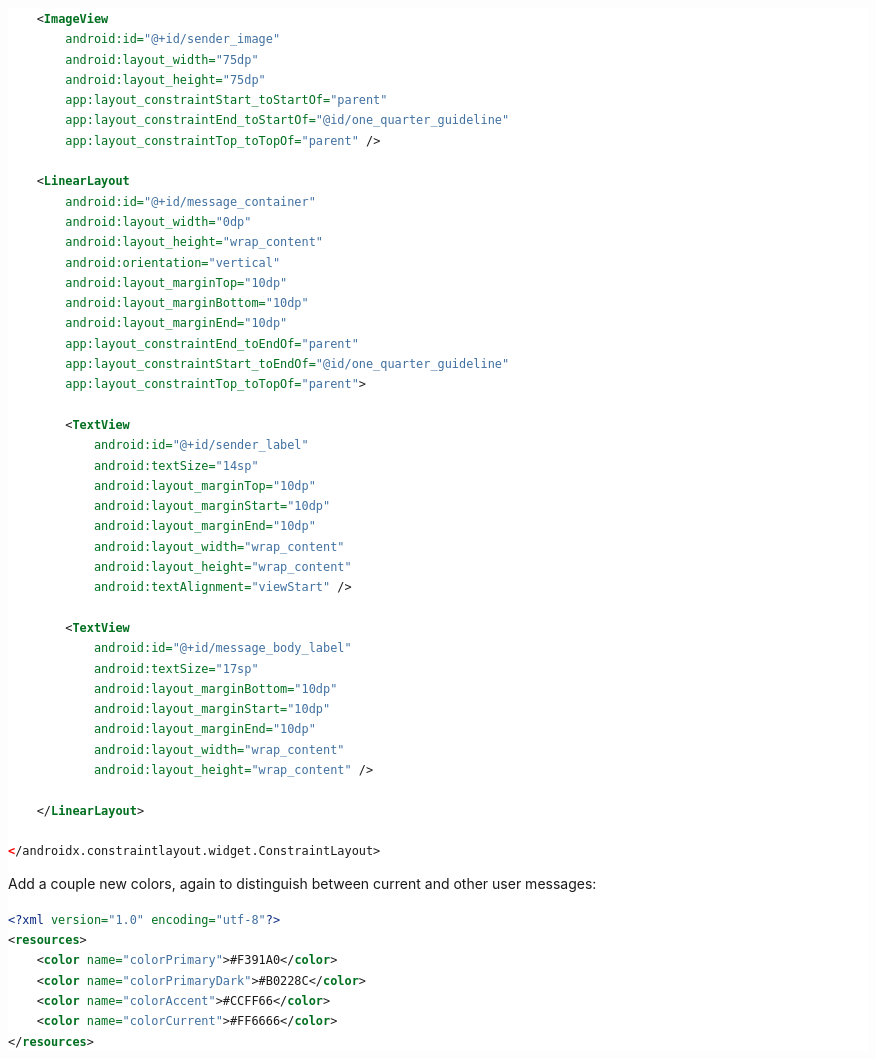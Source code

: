 ```xml
    <ImageView
        android:id="@+id/sender_image"
        android:layout_width="75dp"
        android:layout_height="75dp"
        app:layout_constraintStart_toStartOf="parent"
        app:layout_constraintEnd_toStartOf="@id/one_quarter_guideline"
        app:layout_constraintTop_toTopOf="parent" />

    <LinearLayout
        android:id="@+id/message_container"
        android:layout_width="0dp"
        android:layout_height="wrap_content"
        android:orientation="vertical"
        android:layout_marginTop="10dp"
        android:layout_marginBottom="10dp"
        android:layout_marginEnd="10dp"
        app:layout_constraintEnd_toEndOf="parent"
        app:layout_constraintStart_toEndOf="@id/one_quarter_guideline"
        app:layout_constraintTop_toTopOf="parent">

        <TextView
            android:id="@+id/sender_label"
            android:textSize="14sp"
            android:layout_marginTop="10dp"
            android:layout_marginStart="10dp"
            android:layout_marginEnd="10dp"
            android:layout_width="wrap_content"
            android:layout_height="wrap_content"
            android:textAlignment="viewStart" />

        <TextView
            android:id="@+id/message_body_label"
            android:textSize="17sp"
            android:layout_marginBottom="10dp"
            android:layout_marginStart="10dp"
            android:layout_marginEnd="10dp"
            android:layout_width="wrap_content"
            android:layout_height="wrap_content" />

    </LinearLayout>

</androidx.constraintlayout.widget.ConstraintLayout>
```

Add a couple new colors, again to distinguish between current and other user messages:

```xml
<?xml version="1.0" encoding="utf-8"?>
<resources>
    <color name="colorPrimary">#F391A0</color>
    <color name="colorPrimaryDark">#B0228C</color>
    <color name="colorAccent">#CCFF66</color>
    <color name="colorCurrent">#FF6666</color>
</resources>
```
